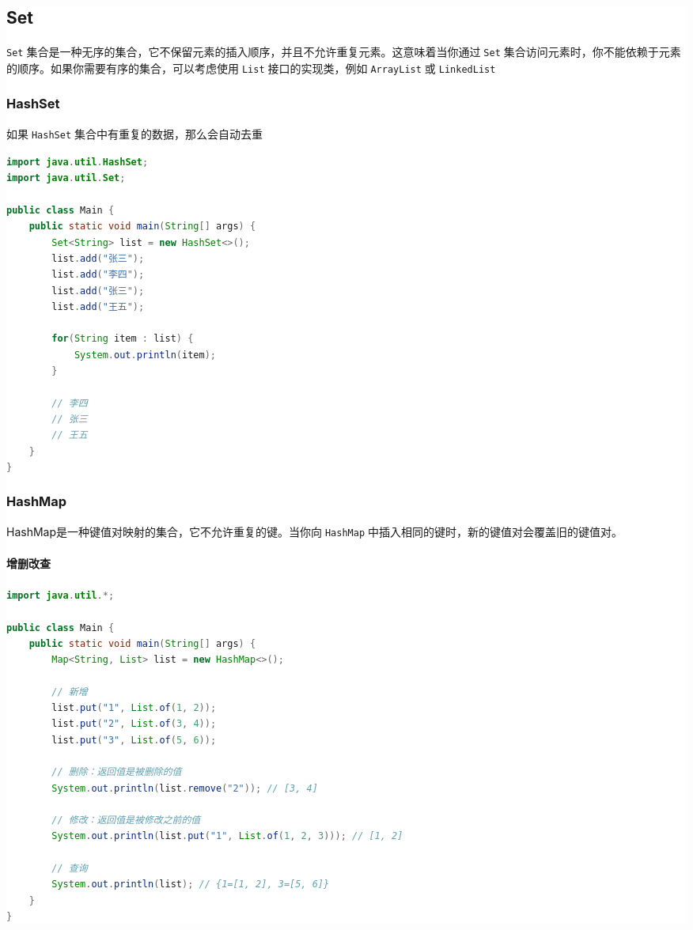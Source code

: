 

## Set

`Set` 集合是一种无序的集合，它不保留元素的插入顺序，并且不允许重复元素。这意味着当你通过 `Set` 集合访问元素时，你不能依赖于元素的顺序。如果你需要有序的集合，可以考虑使用 `List` 接口的实现类，例如 `ArrayList` 或 `LinkedList`



### HashSet

如果 `HashSet` 集合中有重复的数据，那么会自动去重

```java
import java.util.HashSet;
import java.util.Set;

public class Main {
    public static void main(String[] args) {
        Set<String> list = new HashSet<>();
        list.add("张三");
        list.add("李四");
        list.add("张三");
        list.add("王五");

        for(String item : list) {
            System.out.println(item);
        }
        
        // 李四
        // 张三
        // 王五
    }
}
```



### HashMap

HashMap是一种键值对映射的集合，它不允许重复的键。当你向 `HashMap` 中插入相同的键时，新的键值对会覆盖旧的键值对。

#### 增删改查

```java
import java.util.*;

public class Main {
    public static void main(String[] args) {
        Map<String, List> list = new HashMap<>();

        // 新增
        list.put("1", List.of(1, 2));
        list.put("2", List.of(3, 4));
        list.put("3", List.of(5, 6));

        // 删除：返回值是被删除的值
        System.out.println(list.remove("2")); // [3, 4]

        // 修改：返回值是被修改之前的值
        System.out.println(list.put("1", List.of(1, 2, 3))); // [1, 2]

        // 查询
        System.out.println(list); // {1=[1, 2], 3=[5, 6]}
    }
}
```
